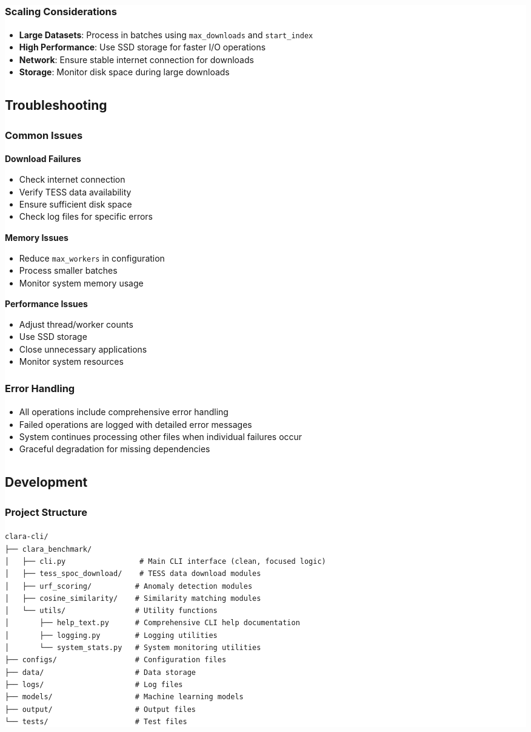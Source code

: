 ### Scaling Considerations
- **Large Datasets**: Process in batches using `max_downloads` and `start_index`
- **High Performance**: Use SSD storage for faster I/O operations
- **Network**: Ensure stable internet connection for downloads
- **Storage**: Monitor disk space during large downloads

## Troubleshooting

### Common Issues

**Download Failures**
- Check internet connection
- Verify TESS data availability
- Ensure sufficient disk space
- Check log files for specific errors

**Memory Issues**
- Reduce `max_workers` in configuration
- Process smaller batches
- Monitor system memory usage

**Performance Issues**
- Adjust thread/worker counts
- Use SSD storage
- Close unnecessary applications
- Monitor system resources

### Error Handling
- All operations include comprehensive error handling
- Failed operations are logged with detailed error messages
- System continues processing other files when individual failures occur
- Graceful degradation for missing dependencies

## Development

### Project Structure
```
clara-cli/
├── clara_benchmark/
│   ├── cli.py                 # Main CLI interface (clean, focused logic)
│   ├── tess_spoc_download/    # TESS data download modules
│   ├── urf_scoring/          # Anomaly detection modules
│   ├── cosine_similarity/    # Similarity matching modules
│   └── utils/                # Utility functions
│       ├── help_text.py      # Comprehensive CLI help documentation
│       ├── logging.py        # Logging utilities
│       └── system_stats.py   # System monitoring utilities
├── configs/                  # Configuration files
├── data/                     # Data storage
├── logs/                     # Log files
├── models/                   # Machine learning models
├── output/                   # Output files
└── tests/                    # Test files
```
